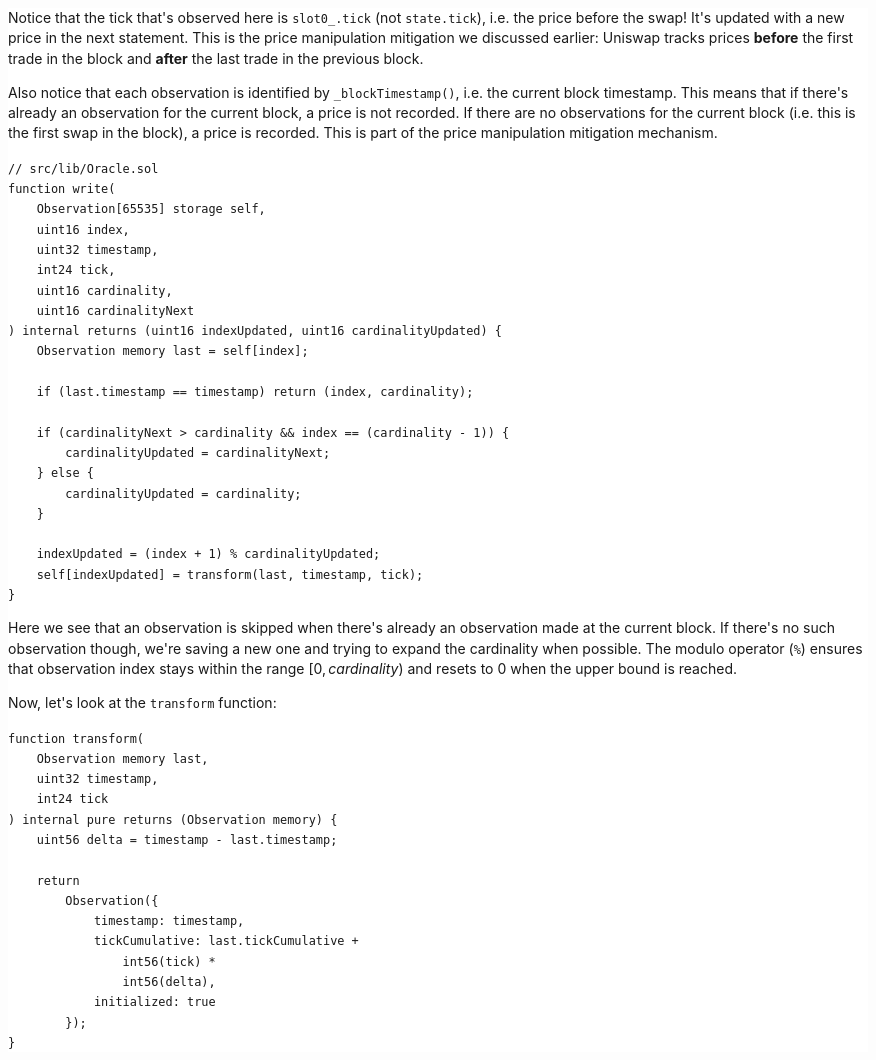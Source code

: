 Notice that the tick that's observed here is `slot0_.tick` (not `state.tick`), i.e. the price before the swap! It's updated with a new price in the next statement. This is the price manipulation mitigation we discussed earlier: Uniswap tracks prices **before** the first trade in the block and **after** the last trade in the previous block.

Also notice that each observation is identified by `_blockTimestamp()`, i.e. the current block timestamp. This means that if there's already an observation for the current block, a price is not recorded. If there are no observations for the current block (i.e. this is the first swap in the block), a price is recorded. This is part of the price manipulation mitigation mechanism.

```solidity
// src/lib/Oracle.sol
function write(
    Observation[65535] storage self,
    uint16 index,
    uint32 timestamp,
    int24 tick,
    uint16 cardinality,
    uint16 cardinalityNext
) internal returns (uint16 indexUpdated, uint16 cardinalityUpdated) {
    Observation memory last = self[index];

    if (last.timestamp == timestamp) return (index, cardinality);

    if (cardinalityNext > cardinality && index == (cardinality - 1)) {
        cardinalityUpdated = cardinalityNext;
    } else {
        cardinalityUpdated = cardinality;
    }

    indexUpdated = (index + 1) % cardinalityUpdated;
    self[indexUpdated] = transform(last, timestamp, tick);
}
```

Here we see that an observation is skipped when there's already an observation made at the current block. If there's no such observation though, we're saving a new one and trying to expand the cardinality when possible. The modulo operator (`%`) ensures that observation index stays within the range $[0, cardinality)$ and resets to 0 when the upper bound is reached.

Now, let's look at the `transform` function:

```solidity
function transform(
    Observation memory last,
    uint32 timestamp,
    int24 tick
) internal pure returns (Observation memory) {
    uint56 delta = timestamp - last.timestamp;

    return
        Observation({
            timestamp: timestamp,
            tickCumulative: last.tickCumulative +
                int56(tick) *
                int56(delta),
            initialized: true
        });
}
```
